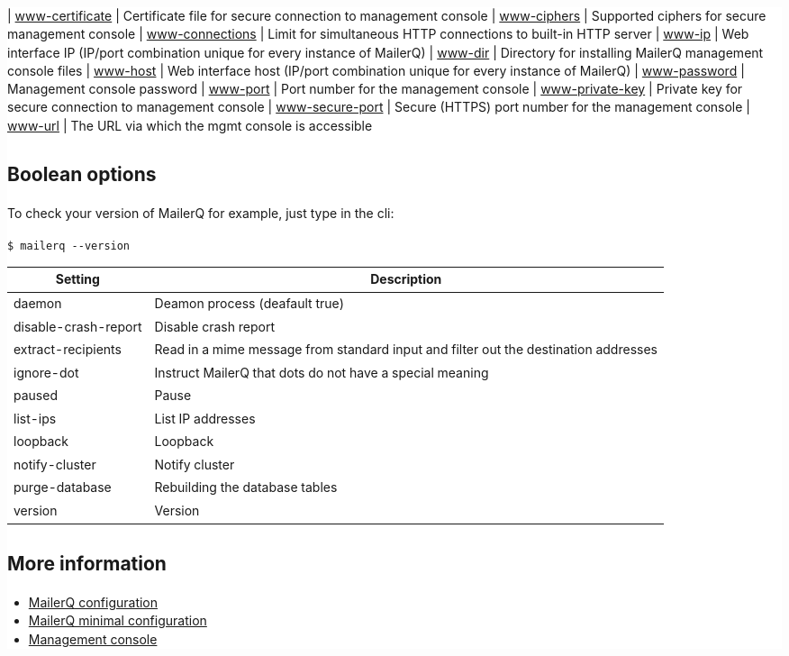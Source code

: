 | [www-certificate](mgmt-setup#setting-up-a-secure-management-console)     | Certificate file for secure connection to management console
| [www-ciphers](mgmt-setup#setting-up-a-secure-management-console)         | Supported ciphers for secure management console
| [www-connections](mgmt-setup#activation)                                 | Limit for simultaneous HTTP connections to built-in HTTP server
| [www-ip](multiple-instances#listening-ip/ports-combinations)             | Web interface IP (IP/port combination unique for every instance of MailerQ)
| [www-dir](mgmt-setup#activation)                                         | Directory for installing MailerQ management console files
| [www-host](multiple-instances#listening-ip/ports-combinations)           | Web interface host (IP/port combination unique for every instance of MailerQ)
| [www-password](mgmt-setup#activation)                                    | Management console password
| [www-port](mgmt-setup#activation)                                        | Port number for the management console
| [www-private-key](mgmt-setup#setting-up-a-secure-management-console)     | Private key for secure connection to management console
| [www-secure-port](mgmt-setup#setting-up-a-secure-management-console)     | Secure (HTTPS) port number for the management console
| [www-url](mgmt-setup#announcing-the-interface-on-the-cluster)            | The URL via which the mgmt console is accessible

## Boolean options

To check your version of MailerQ for example, just type in the cli:

```txt
$ mailerq --version
```

| Setting                     | Description
|-----------------------------|--------------------------------------------------------|
| daemon                      | Deamon process (deafault true)
| disable-crash-report        | Disable crash report
| extract-recipients          | Read in a mime message from standard input and filter out the destination addresses
| ignore-dot                  | Instruct MailerQ that dots do not have a special meaning
| paused                      | Pause
| list-ips                    | List IP addresses
| loopback                    | Loopback
| notify-cluster              | Notify cluster
| purge-database              | Rebuilding the database tables
| version                     | Version

## More information

* [MailerQ configuration](configuration "Configuring MailerQ")
* [MailerQ minimal configuration](minimal-configuration "Minimal configuration for MailerQ")
* [Management console](management-console "The management console")
